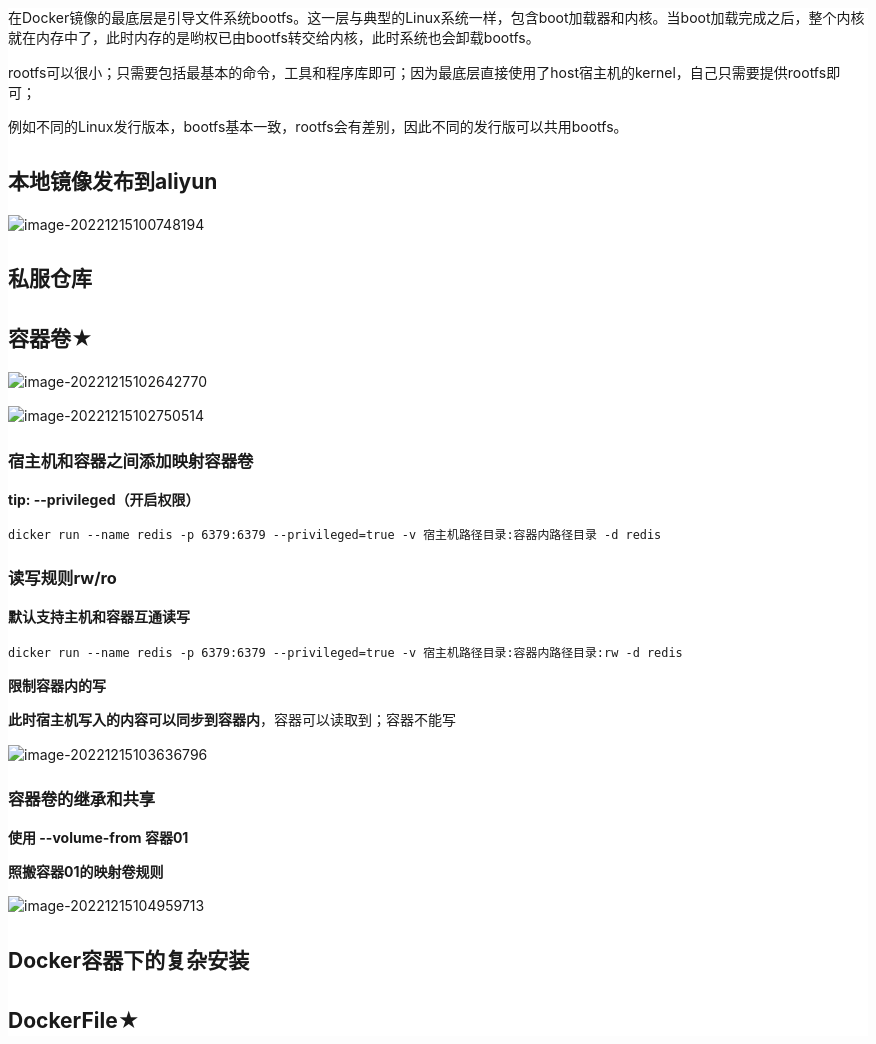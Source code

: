 在Docker镜像的最底层是引导文件系统bootfs。这一层与典型的Linux系统一样，包含boot加载器和内核。当boot加载完成之后，整个内核就在内存中了，此时内存的是哟权已由bootfs转交给内核，此时系统也会卸载bootfs。

rootfs可以很小；只需要包括最基本的命令，工具和程序库即可；因为最底层直接使用了host宿主机的kernel，自己只需要提供rootfs即可；

例如不同的Linux发行版本，bootfs基本一致，rootfs会有差别，因此不同的发行版可以共用bootfs。

## 本地镜像发布到aliyun

![image-20221215100748194](https://eddie-typora-image.oss-cn-shenzhen.aliyuncs.com/typora-user-images/image-20221215100748194.png)

## 私服仓库

## 容器卷★

![image-20221215102642770](https://eddie-typora-image.oss-cn-shenzhen.aliyuncs.com/typora-user-images/image-20221215102642770.png)

![image-20221215102750514](https://eddie-typora-image.oss-cn-shenzhen.aliyuncs.com/typora-user-images/image-20221215102750514.png)

### 宿主机和容器之间添加映射容器卷

**tip:	--privileged（开启权限）**

```
dicker run --name redis -p 6379:6379 --privileged=true -v 宿主机路径目录:容器内路径目录 -d redis
```

### 读写规则rw/ro

**默认支持主机和容器互通读写**

```
dicker run --name redis -p 6379:6379 --privileged=true -v 宿主机路径目录:容器内路径目录:rw -d redis
```

**限制容器内的写**

**此时宿主机写入的内容可以同步到容器内**，容器可以读取到；容器不能写

![image-20221215103636796](https://eddie-typora-image.oss-cn-shenzhen.aliyuncs.com/typora-user-images/image-20221215103636796.png)

### 容器卷的继承和共享

**使用	--volume-from 容器01**

**照搬容器01的映射卷规则**

![image-20221215104959713](https://eddie-typora-image.oss-cn-shenzhen.aliyuncs.com/typora-user-images/image-20221215104959713.png)

## Docker容器下的复杂安装



## DockerFile★
